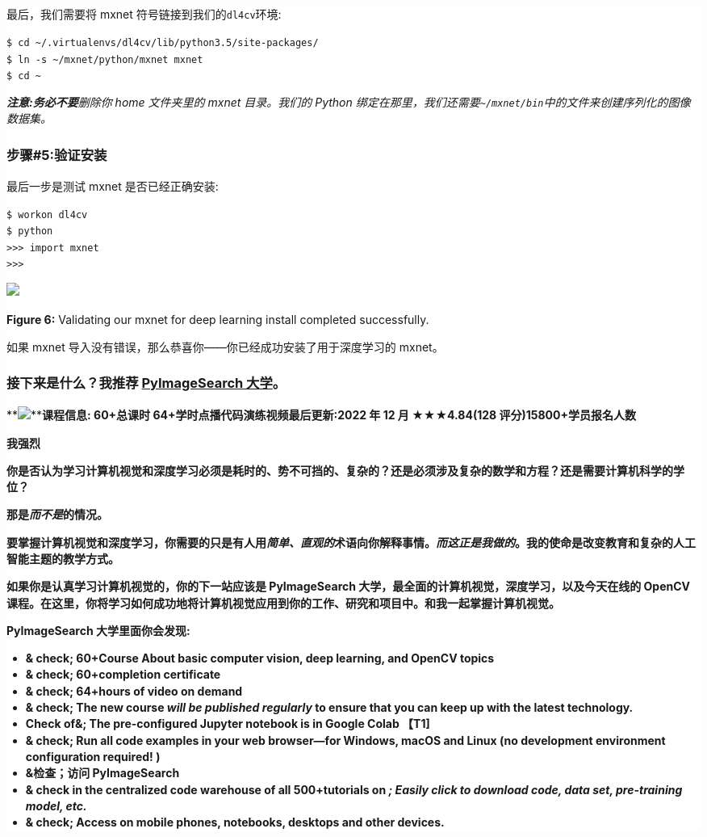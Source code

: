 最后，我们需要将 mxnet 符号链接到我们的`dl4cv`环境:

```
$ cd ~/.virtualenvs/dl4cv/lib/python3.5/site-packages/
$ ln -s ~/mxnet/python/mxnet mxnet
$ cd ~

```

***注意:**务必**不要**删除你 home 文件夹里的 mxnet 目录。我们的 Python 绑定在那里，我们还需要`~/mxnet/bin`中的文件来创建序列化的图像数据集。*

### 步骤#5:验证安装

最后一步是测试 mxnet 是否已经正确安装:

```
$ workon dl4cv
$ python
>>> import mxnet
>>>

```

[![](../Images/af706fdcfa9733596a2d651269e153ba.png)](https://pyimagesearch.com/wp-content/uploads/2017/11/mxnet_install_validating_install.png)

**Figure 6:** Validating our mxnet for deep learning install completed successfully.

如果 mxnet 导入没有错误，那么恭喜你——你已经成功安装了用于深度学习的 mxnet。

### **接下来是什么？我推荐 [PyImageSearch 大学](https://pyimagesearch.com/pyimagesearch-university/?utm_source=blogPost&utm_medium=bottomBanner&utm_campaign=What%27s%20next%3F%20I%20recommend)。**

**![](../Images/b8569e853fb16d171cb25dac571beae0.png)******课程信息:**
60+总课时 64+学时点播代码演练视频最后更新:2022 年 12 月
★★★4.84(128 评分)15800+学员报名人数**

****我强烈****

**你是否认为学习计算机视觉和深度学习必须是耗时的、势不可挡的、复杂的？还是必须涉及复杂的数学和方程？还是需要计算机科学的学位？**

**那是*而不是*的情况。**

**要掌握计算机视觉和深度学习，你需要的只是有人用*简单、直观的*术语向你解释事情。*而这正是我做的*。我的使命是改变教育和复杂的人工智能主题的教学方式。**

**如果你是认真学习计算机视觉的，你的下一站应该是 PyImageSearch 大学，最全面的计算机视觉，深度学习，以及今天在线的 OpenCV 课程。在这里，你将学习如何成功地将计算机视觉应用到你的工作、研究和项目中。和我一起掌握计算机视觉。**

****PyImageSearch 大学里面你会发现:****

*   **& check; **60+Course** About basic computer vision, deep learning, and OpenCV topics**
*   **& check; **60+completion certificate****
*   **& check; **64+hours** of video on demand**
*   **& check; **The new course *will be published regularly*** to ensure that you can keep up with the latest technology.**
*   **Check of&; **The pre-configured Jupyter notebook is in Google Colab 【T1]****
*   **& check; Run all code examples in your web browser—for Windows, macOS and Linux (no development environment configuration required! )**
*   **&检查；访问 PyImageSearch**
*   **& check in the **centralized code warehouse of all 500+tutorials on *; **Easily click to download** code, data set, pre-training model, etc.*****
*   **& check; **Access** on mobile phones, notebooks, desktops and other devices.**
